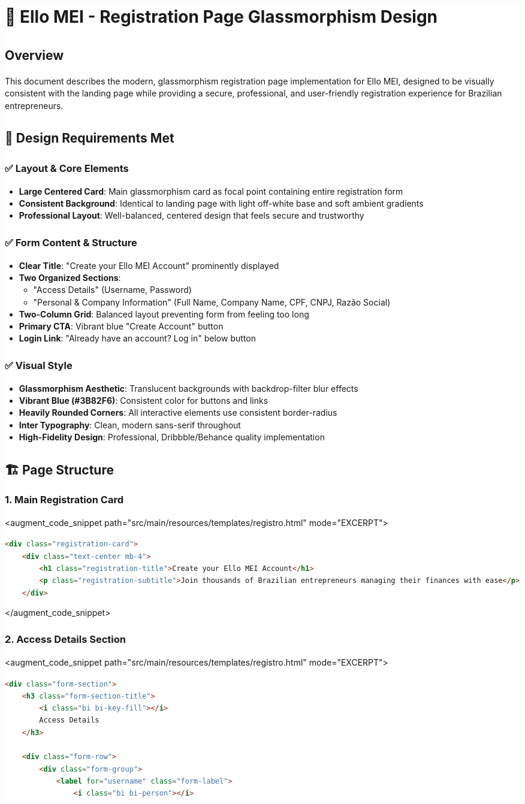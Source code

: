 # 🎨 Ello MEI - Registration Page Glassmorphism Design

## Overview

This document describes the modern, glassmorphism registration page implementation for Ello MEI, designed to be visually consistent with the landing page while providing a secure, professional, and user-friendly registration experience for Brazilian entrepreneurs.

## 🎯 Design Requirements Met

### ✅ **Layout & Core Elements**
- **Large Centered Card**: Main glassmorphism card as focal point containing entire registration form
- **Consistent Background**: Identical to landing page with light off-white base and soft ambient gradients
- **Professional Layout**: Well-balanced, centered design that feels secure and trustworthy

### ✅ **Form Content & Structure**
- **Clear Title**: "Create your Ello MEI Account" prominently displayed
- **Two Organized Sections**: 
  - "Access Details" (Username, Password)
  - "Personal & Company Information" (Full Name, Company Name, CPF, CNPJ, Razão Social)
- **Two-Column Grid**: Balanced layout preventing form from feeling too long
- **Primary CTA**: Vibrant blue "Create Account" button
- **Login Link**: "Already have an account? Log in" below button

### ✅ **Visual Style**
- **Glassmorphism Aesthetic**: Translucent backgrounds with backdrop-filter blur effects
- **Vibrant Blue (#3B82F6)**: Consistent color for buttons and links
- **Heavily Rounded Corners**: All interactive elements use consistent border-radius
- **Inter Typography**: Clean, modern sans-serif throughout
- **High-Fidelity Design**: Professional, Dribbble/Behance quality implementation

## 🏗 **Page Structure**

### **1. Main Registration Card**
<augment_code_snippet path="src/main/resources/templates/registro.html" mode="EXCERPT">
````html
<div class="registration-card">
    <div class="text-center mb-4">
        <h1 class="registration-title">Create your Ello MEI Account</h1>
        <p class="registration-subtitle">Join thousands of Brazilian entrepreneurs managing their finances with ease</p>
    </div>
````
</augment_code_snippet>

### **2. Access Details Section**
<augment_code_snippet path="src/main/resources/templates/registro.html" mode="EXCERPT">
````html
<div class="form-section">
    <h3 class="form-section-title">
        <i class="bi bi-key-fill"></i>
        Access Details
    </h3>
    
    <div class="form-row">
        <div class="form-group">
            <label for="username" class="form-label">
                <i class="bi bi-person"></i>
````